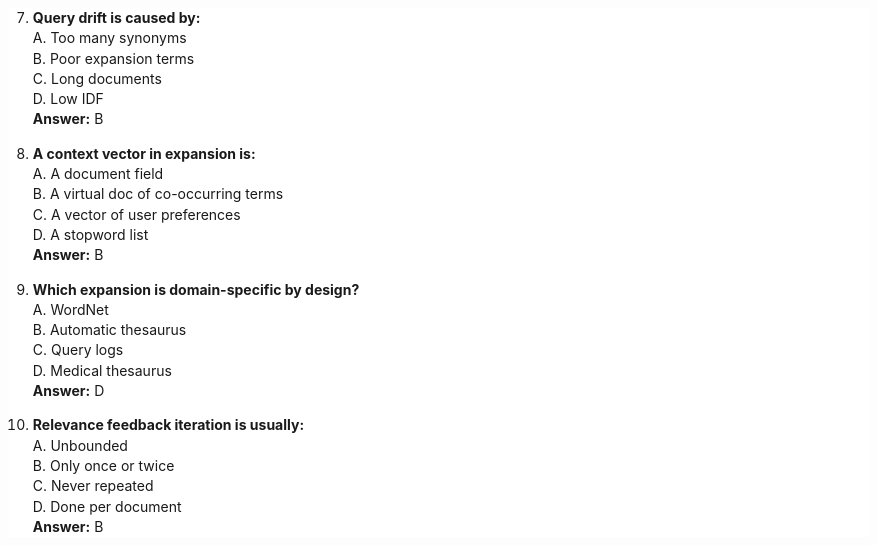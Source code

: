 7. **Query drift is caused by:**  
   A. Too many synonyms  
   B. Poor expansion terms  
   C. Long documents  
   D. Low IDF  
   **Answer:** B

8. **A context vector in expansion is:**  
   A. A document field  
   B. A virtual doc of co-occurring terms  
   C. A vector of user preferences  
   D. A stopword list  
   **Answer:** B

9. **Which expansion is domain-specific by design?**  
   A. WordNet  
   B. Automatic thesaurus  
   C. Query logs  
   D. Medical thesaurus  
   **Answer:** D

10. **Relevance feedback iteration is usually:**  
    A. Unbounded  
    B. Only once or twice  
    C. Never repeated  
    D. Done per document  
    **Answer:** B
